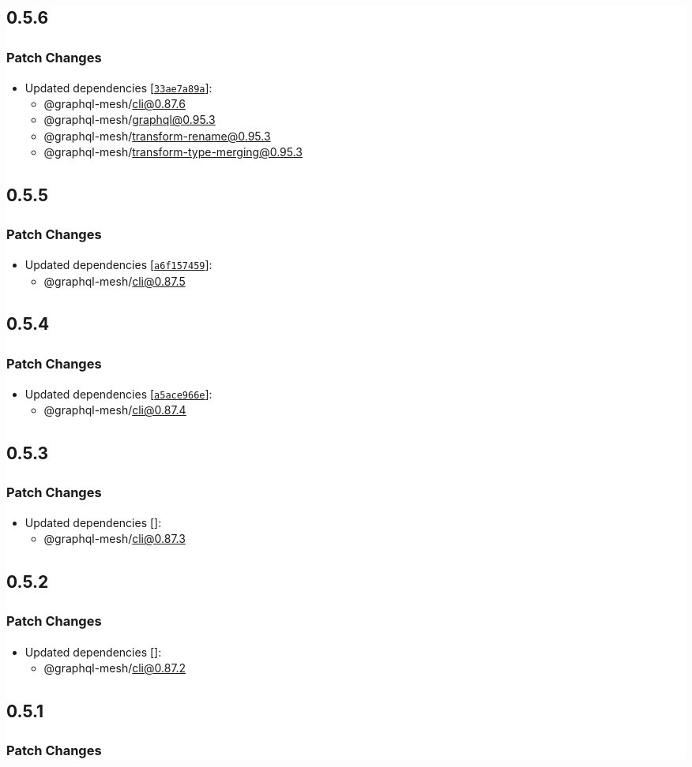 ## 0.5.6

### Patch Changes

- Updated dependencies
  [[`33ae7a89a`](https://github.com/Urigo/graphql-mesh/commit/33ae7a89a13f40ebbe0a01620e378fe4a914df7f)]:
  - @graphql-mesh/cli@0.87.6
  - @graphql-mesh/graphql@0.95.3
  - @graphql-mesh/transform-rename@0.95.3
  - @graphql-mesh/transform-type-merging@0.95.3

## 0.5.5

### Patch Changes

- Updated dependencies
  [[`a6f157459`](https://github.com/Urigo/graphql-mesh/commit/a6f157459ff48d52ef22a9327b995b6a82ffbe0e)]:
  - @graphql-mesh/cli@0.87.5

## 0.5.4

### Patch Changes

- Updated dependencies
  [[`a5ace966e`](https://github.com/Urigo/graphql-mesh/commit/a5ace966e18fac0ed71fb999078fb86499374ced)]:
  - @graphql-mesh/cli@0.87.4

## 0.5.3

### Patch Changes

- Updated dependencies []:
  - @graphql-mesh/cli@0.87.3

## 0.5.2

### Patch Changes

- Updated dependencies []:
  - @graphql-mesh/cli@0.87.2

## 0.5.1

### Patch Changes
